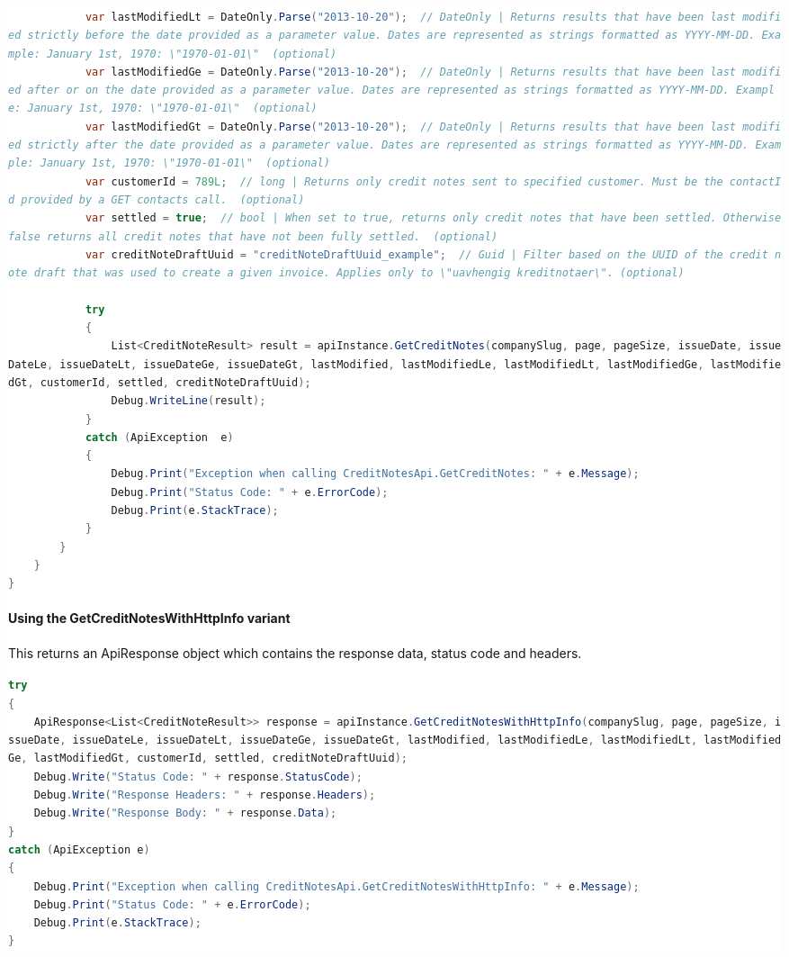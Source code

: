 ```csharp
            var lastModifiedLt = DateOnly.Parse("2013-10-20");  // DateOnly | Returns results that have been last modified strictly before the date provided as a parameter value. Dates are represented as strings formatted as YYYY-MM-DD. Example: January 1st, 1970: \"1970-01-01\"  (optional) 
            var lastModifiedGe = DateOnly.Parse("2013-10-20");  // DateOnly | Returns results that have been last modified after or on the date provided as a parameter value. Dates are represented as strings formatted as YYYY-MM-DD. Example: January 1st, 1970: \"1970-01-01\"  (optional) 
            var lastModifiedGt = DateOnly.Parse("2013-10-20");  // DateOnly | Returns results that have been last modified strictly after the date provided as a parameter value. Dates are represented as strings formatted as YYYY-MM-DD. Example: January 1st, 1970: \"1970-01-01\"  (optional) 
            var customerId = 789L;  // long | Returns only credit notes sent to specified customer. Must be the contactId provided by a GET contacts call.  (optional) 
            var settled = true;  // bool | When set to true, returns only credit notes that have been settled. Otherwise false returns all credit notes that have not been fully settled.  (optional) 
            var creditNoteDraftUuid = "creditNoteDraftUuid_example";  // Guid | Filter based on the UUID of the credit note draft that was used to create a given invoice. Applies only to \"uavhengig kreditnotaer\". (optional) 

            try
            {
                List<CreditNoteResult> result = apiInstance.GetCreditNotes(companySlug, page, pageSize, issueDate, issueDateLe, issueDateLt, issueDateGe, issueDateGt, lastModified, lastModifiedLe, lastModifiedLt, lastModifiedGe, lastModifiedGt, customerId, settled, creditNoteDraftUuid);
                Debug.WriteLine(result);
            }
            catch (ApiException  e)
            {
                Debug.Print("Exception when calling CreditNotesApi.GetCreditNotes: " + e.Message);
                Debug.Print("Status Code: " + e.ErrorCode);
                Debug.Print(e.StackTrace);
            }
        }
    }
}
```

#### Using the GetCreditNotesWithHttpInfo variant
This returns an ApiResponse object which contains the response data, status code and headers.

```csharp
try
{
    ApiResponse<List<CreditNoteResult>> response = apiInstance.GetCreditNotesWithHttpInfo(companySlug, page, pageSize, issueDate, issueDateLe, issueDateLt, issueDateGe, issueDateGt, lastModified, lastModifiedLe, lastModifiedLt, lastModifiedGe, lastModifiedGt, customerId, settled, creditNoteDraftUuid);
    Debug.Write("Status Code: " + response.StatusCode);
    Debug.Write("Response Headers: " + response.Headers);
    Debug.Write("Response Body: " + response.Data);
}
catch (ApiException e)
{
    Debug.Print("Exception when calling CreditNotesApi.GetCreditNotesWithHttpInfo: " + e.Message);
    Debug.Print("Status Code: " + e.ErrorCode);
    Debug.Print(e.StackTrace);
}
```
